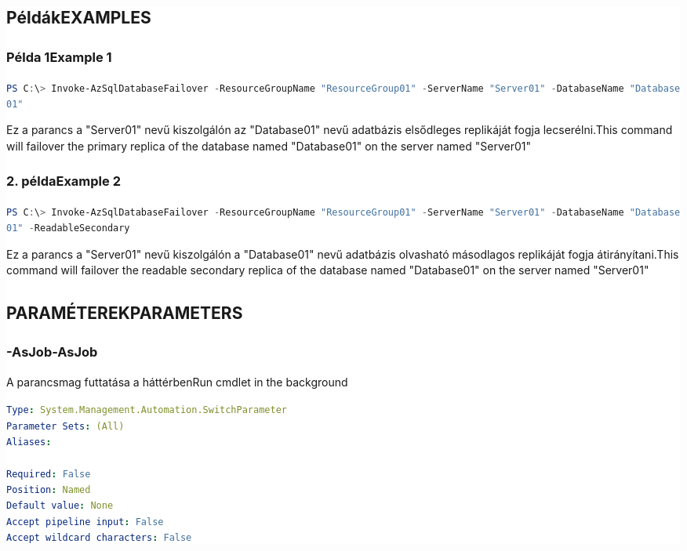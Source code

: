 ## <span data-ttu-id="fe529-108">Példák</span><span class="sxs-lookup"><span data-stu-id="fe529-108">EXAMPLES</span></span>

### <span data-ttu-id="fe529-109">Példa 1</span><span class="sxs-lookup"><span data-stu-id="fe529-109">Example 1</span></span>
```powershell
PS C:\> Invoke-AzSqlDatabaseFailover -ResourceGroupName "ResourceGroup01" -ServerName "Server01" -DatabaseName "Database01"
```

<span data-ttu-id="fe529-110">Ez a parancs a "Server01" nevű kiszolgálón az "Database01" nevű adatbázis elsődleges replikáját fogja lecserélni.</span><span class="sxs-lookup"><span data-stu-id="fe529-110">This command will failover the primary replica of the database named "Database01" on the server named "Server01"</span></span>

### <span data-ttu-id="fe529-111">2. példa</span><span class="sxs-lookup"><span data-stu-id="fe529-111">Example 2</span></span>
```powershell
PS C:\> Invoke-AzSqlDatabaseFailover -ResourceGroupName "ResourceGroup01" -ServerName "Server01" -DatabaseName "Database01" -ReadableSecondary
```

<span data-ttu-id="fe529-112">Ez a parancs a "Server01" nevű kiszolgálón a "Database01" nevű adatbázis olvasható másodlagos replikáját fogja átirányítani.</span><span class="sxs-lookup"><span data-stu-id="fe529-112">This command will failover the readable secondary replica of the database named "Database01" on the server named "Server01"</span></span>

## <span data-ttu-id="fe529-113">PARAMÉTEREK</span><span class="sxs-lookup"><span data-stu-id="fe529-113">PARAMETERS</span></span>

### <span data-ttu-id="fe529-114">-AsJob</span><span class="sxs-lookup"><span data-stu-id="fe529-114">-AsJob</span></span>
<span data-ttu-id="fe529-115">A parancsmag futtatása a háttérben</span><span class="sxs-lookup"><span data-stu-id="fe529-115">Run cmdlet in the background</span></span>

```yaml
Type: System.Management.Automation.SwitchParameter
Parameter Sets: (All)
Aliases:

Required: False
Position: Named
Default value: None
Accept pipeline input: False
Accept wildcard characters: False
```
